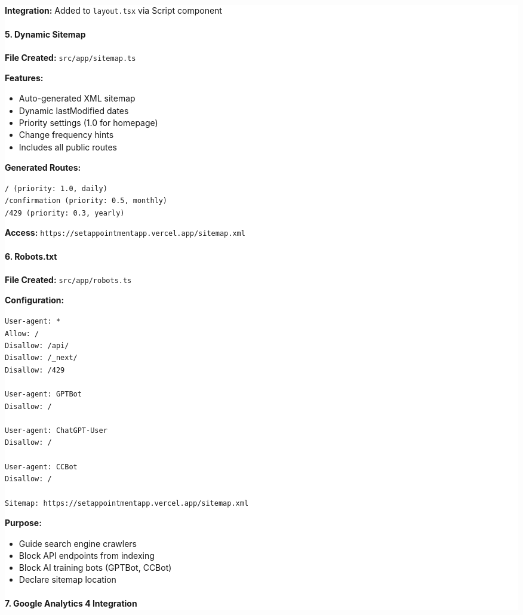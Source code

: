 **Integration:** Added to `layout.tsx` via Script component

#### 5. Dynamic Sitemap

**File Created:** `src/app/sitemap.ts`

**Features:**

- Auto-generated XML sitemap
- Dynamic lastModified dates
- Priority settings (1.0 for homepage)
- Change frequency hints
- Includes all public routes

**Generated Routes:**

```
/ (priority: 1.0, daily)
/confirmation (priority: 0.5, monthly)
/429 (priority: 0.3, yearly)
```

**Access:** `https://setappointmentapp.vercel.app/sitemap.xml`

#### 6. Robots.txt

**File Created:** `src/app/robots.ts`

**Configuration:**

```
User-agent: *
Allow: /
Disallow: /api/
Disallow: /_next/
Disallow: /429

User-agent: GPTBot
Disallow: /

User-agent: ChatGPT-User
Disallow: /

User-agent: CCBot
Disallow: /

Sitemap: https://setappointmentapp.vercel.app/sitemap.xml
```

**Purpose:**

- Guide search engine crawlers
- Block API endpoints from indexing
- Block AI training bots (GPTBot, CCBot)
- Declare sitemap location

#### 7. Google Analytics 4 Integration
